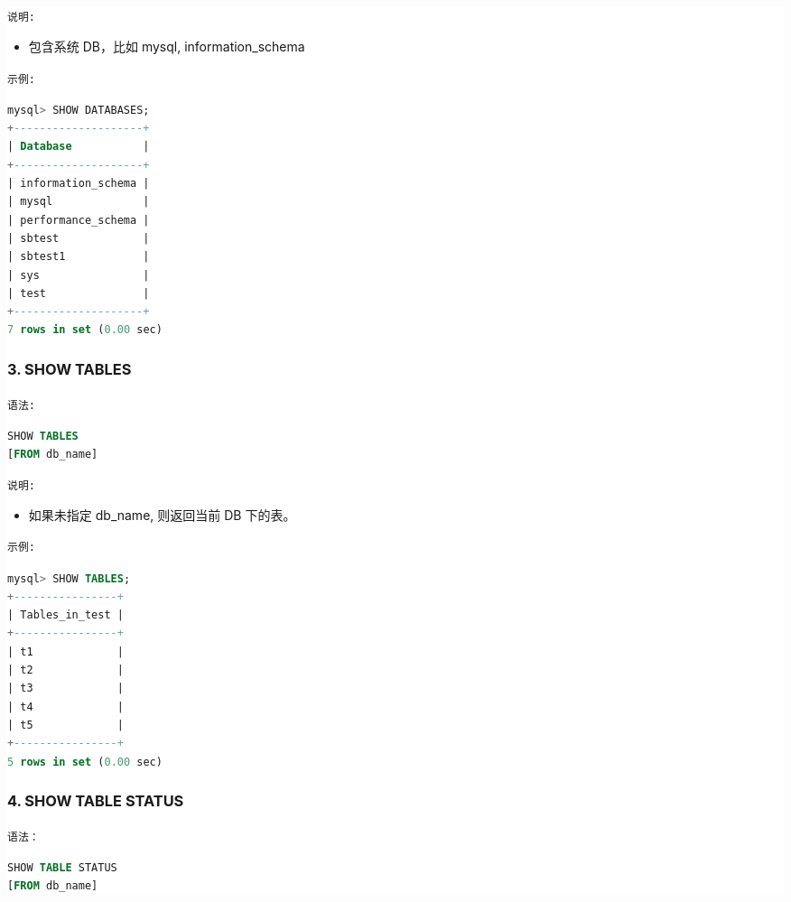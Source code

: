 `说明:`

* 包含系统 DB，比如 mysql, information_schema

`示例:`

```sql
mysql> SHOW DATABASES;
+--------------------+
| Database           |
+--------------------+
| information_schema |
| mysql              |
| performance_schema |
| sbtest             |
| sbtest1            |
| sys                |
| test               |
+--------------------+
7 rows in set (0.00 sec)
```

### 3. SHOW TABLES

`语法:`

```sql
SHOW TABLES
[FROM db_name]
```

`说明:`

* 如果未指定 db_name, 则返回当前 DB 下的表。

`示例:`

```sql
mysql> SHOW TABLES;
+----------------+
| Tables_in_test |
+----------------+
| t1             |
| t2             |
| t3             |
| t4             |
| t5             |
+----------------+
5 rows in set (0.00 sec)
```

### 4. SHOW TABLE STATUS

`语法：`

```sql
SHOW TABLE STATUS
[FROM db_name]
```
